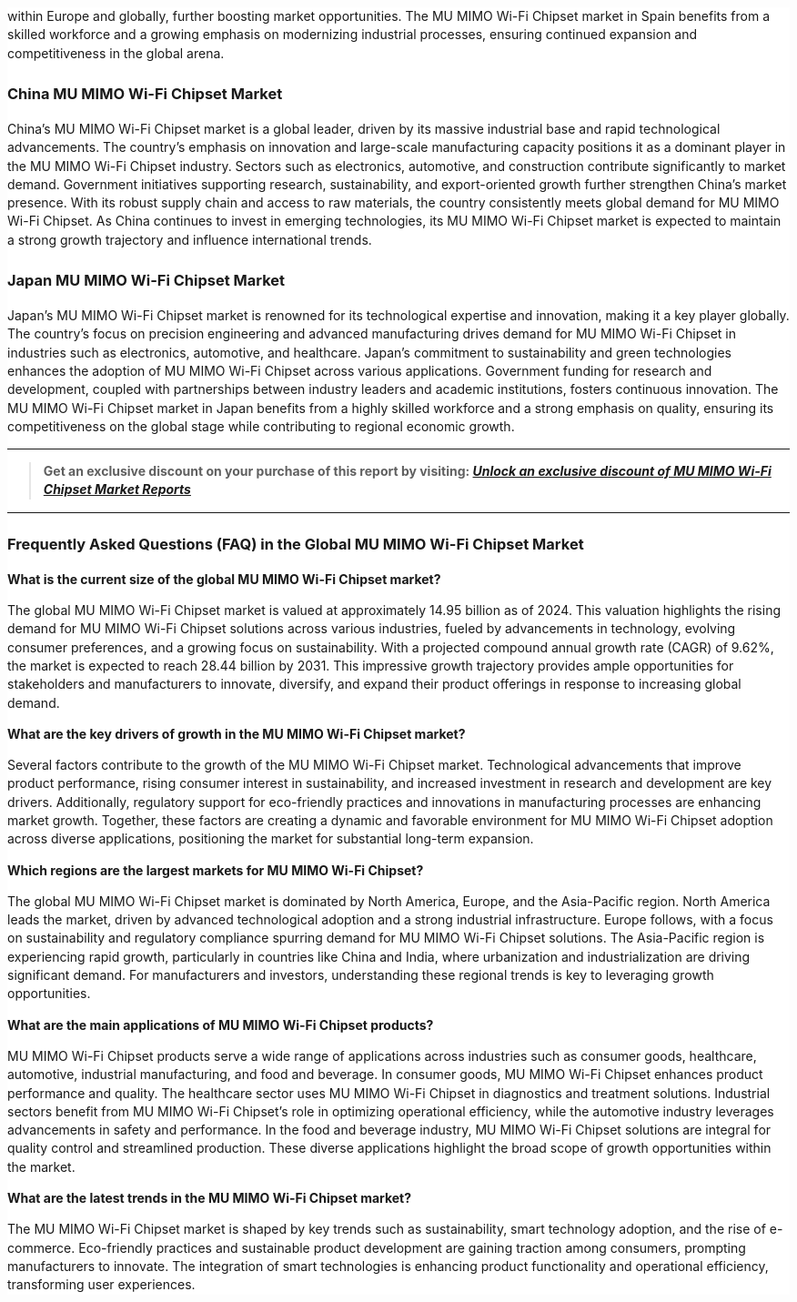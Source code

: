 within Europe and globally, further boosting market opportunities. The MU MIMO Wi-Fi Chipset market in Spain benefits from a skilled workforce and a growing emphasis on modernizing industrial processes, ensuring continued expansion and competitiveness in the global arena.</p><h3>China MU MIMO Wi-Fi Chipset Market</h3><p>China&rsquo;s MU MIMO Wi-Fi Chipset market is a global leader, driven by its massive industrial base and rapid technological advancements. The country&rsquo;s emphasis on innovation and large-scale manufacturing capacity positions it as a dominant player in the MU MIMO Wi-Fi Chipset industry. Sectors such as electronics, automotive, and construction contribute significantly to market demand. Government initiatives supporting research, sustainability, and export-oriented growth further strengthen China&rsquo;s market presence. With its robust supply chain and access to raw materials, the country consistently meets global demand for MU MIMO Wi-Fi Chipset. As China continues to invest in emerging technologies, its MU MIMO Wi-Fi Chipset market is expected to maintain a strong growth trajectory and influence international trends.</p><h3>Japan MU MIMO Wi-Fi Chipset Market</h3><p>Japan&rsquo;s MU MIMO Wi-Fi Chipset market is renowned for its technological expertise and innovation, making it a key player globally. The country&rsquo;s focus on precision engineering and advanced manufacturing drives demand for MU MIMO Wi-Fi Chipset in industries such as electronics, automotive, and healthcare. Japan&rsquo;s commitment to sustainability and green technologies enhances the adoption of MU MIMO Wi-Fi Chipset across various applications. Government funding for research and development, coupled with partnerships between industry leaders and academic institutions, fosters continuous innovation. The MU MIMO Wi-Fi Chipset market in Japan benefits from a highly skilled workforce and a strong emphasis on quality, ensuring its competitiveness on the global stage while contributing to regional economic growth.</p><hr /><blockquote><p><strong>Get an exclusive discount on your purchase of this report by visiting: <em><a href="://marketresearchpulse.com/ask-for-discount/62584?utm_source=Github&amp;utm_medium=019">Unlock an exclusive discount of MU MIMO Wi-Fi Chipset Market Reports</a></em>&nbsp;</strong></p></blockquote><hr /><h3>Frequently Asked Questions (FAQ) in the Global MU MIMO Wi-Fi Chipset Market</h3><p><strong>What is the current size of the global MU MIMO Wi-Fi Chipset market?</strong></p><p>The global MU MIMO Wi-Fi Chipset market is valued at approximately 14.95 billion as of 2024. This valuation highlights the rising demand for MU MIMO Wi-Fi Chipset solutions across various industries, fueled by advancements in technology, evolving consumer preferences, and a growing focus on sustainability. With a projected compound annual growth rate (CAGR) of 9.62%, the market is expected to reach 28.44 billion by 2031. This impressive growth trajectory provides ample opportunities for stakeholders and manufacturers to innovate, diversify, and expand their product offerings in response to increasing global demand.</p><p><strong>What are the key drivers of growth in the MU MIMO Wi-Fi Chipset market?</strong></p><p>Several factors contribute to the growth of the MU MIMO Wi-Fi Chipset market. Technological advancements that improve product performance, rising consumer interest in sustainability, and increased investment in research and development are key drivers. Additionally, regulatory support for eco-friendly practices and innovations in manufacturing processes are enhancing market growth. Together, these factors are creating a dynamic and favorable environment for MU MIMO Wi-Fi Chipset adoption across diverse applications, positioning the market for substantial long-term expansion.</p><p><strong>Which regions are the largest markets for MU MIMO Wi-Fi Chipset?</strong></p><p>The global MU MIMO Wi-Fi Chipset market is dominated by North America, Europe, and the Asia-Pacific region. North America leads the market, driven by advanced technological adoption and a strong industrial infrastructure. Europe follows, with a focus on sustainability and regulatory compliance spurring demand for MU MIMO Wi-Fi Chipset solutions. The Asia-Pacific region is experiencing rapid growth, particularly in countries like China and India, where urbanization and industrialization are driving significant demand. For manufacturers and investors, understanding these regional trends is key to leveraging growth opportunities.</p><p><strong>What are the main applications of MU MIMO Wi-Fi Chipset products?</strong></p><p>MU MIMO Wi-Fi Chipset products serve a wide range of applications across industries such as consumer goods, healthcare, automotive, industrial manufacturing, and food and beverage. In consumer goods, MU MIMO Wi-Fi Chipset enhances product performance and quality. The healthcare sector uses MU MIMO Wi-Fi Chipset in diagnostics and treatment solutions. Industrial sectors benefit from MU MIMO Wi-Fi Chipset&rsquo;s role in optimizing operational efficiency, while the automotive industry leverages advancements in safety and performance. In the food and beverage industry, MU MIMO Wi-Fi Chipset solutions are integral for quality control and streamlined production. These diverse applications highlight the broad scope of growth opportunities within the market.</p><p><strong>What are the latest trends in the MU MIMO Wi-Fi Chipset market?</strong></p><p>The MU MIMO Wi-Fi Chipset market is shaped by key trends such as sustainability, smart technology adoption, and the rise of e-commerce. Eco-friendly practices and sustainable product development are gaining traction among consumers, prompting manufacturers to innovate. The integration of smart technologies is enhancing product functionality and operational efficiency, transforming user experiences.